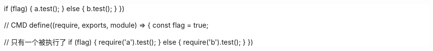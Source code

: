   if (flag) {
    a.test();
  } else {
    b.test();
  }
})

// CMD
define((require, exports, module) => {
  const flag = true;

  // 只有一个被执行了
  if (flag) {
    require('a').test();
  } else {
    require('b').test();
  }
})
```
